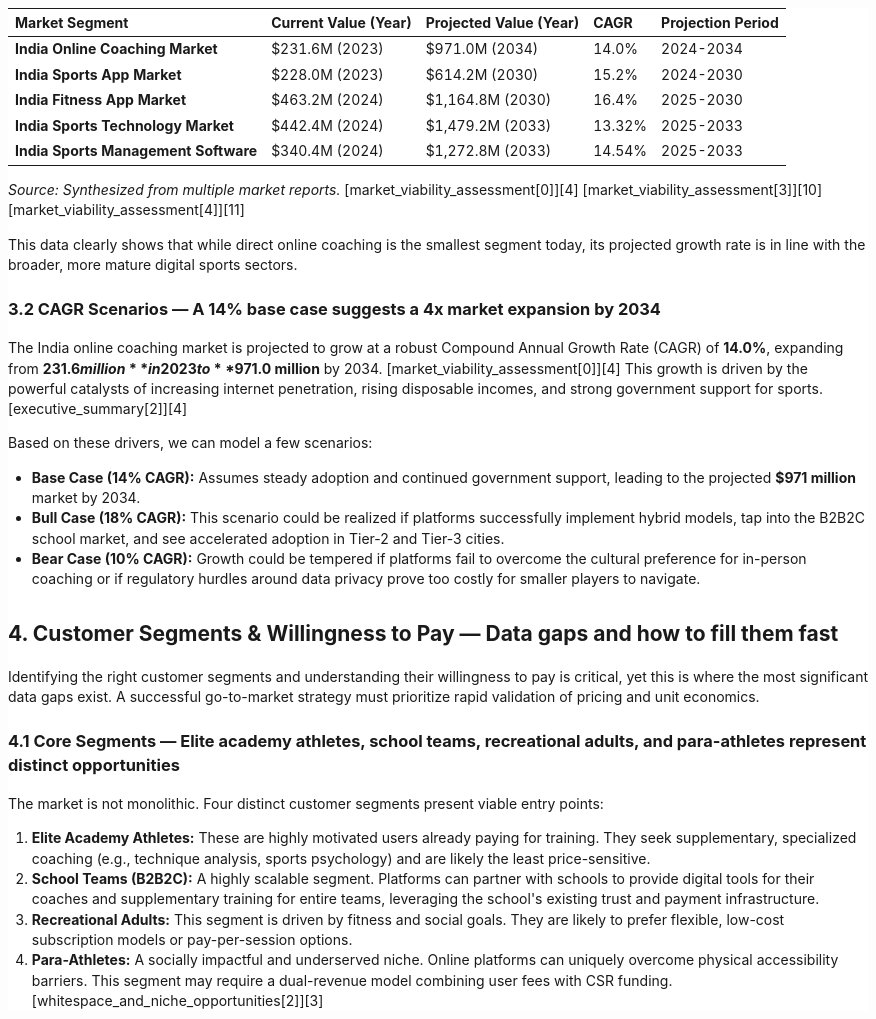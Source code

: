 | Market Segment | Current Value (Year) | Projected Value (Year) | CAGR | Projection Period |
| :--- | :--- | :--- | :--- | :--- |
| **India Online Coaching Market** | $231.6M (2023) | $971.0M (2034) | 14.0% | 2024-2034 |
| **India Sports App Market** | $228.0M (2023) | $614.2M (2030) | 15.2% | 2024-2030 |
| **India Fitness App Market** | $463.2M (2024) | $1,164.8M (2030) | 16.4% | 2025-2030 |
| **India Sports Technology Market** | $442.4M (2024) | $1,479.2M (2033) | 13.32% | 2025-2033 |
| **India Sports Management Software** | $340.4M (2024) | $1,272.8M (2033) | 14.54% | 2025-2033 |

*Source: Synthesized from multiple market reports.* [market_viability_assessment[0]][4] [market_viability_assessment[3]][10] [market_viability_assessment[4]][11]

This data clearly shows that while direct online coaching is the smallest segment today, its projected growth rate is in line with the broader, more mature digital sports sectors.

### 3.2 CAGR Scenarios — A 14% base case suggests a 4x market expansion by 2034

The India online coaching market is projected to grow at a robust Compound Annual Growth Rate (CAGR) of **14.0%**, expanding from **$231.6 million** in 2023 to **$971.0 million** by 2034. [market_viability_assessment[0]][4] This growth is driven by the powerful catalysts of increasing internet penetration, rising disposable incomes, and strong government support for sports. [executive_summary[2]][4]

Based on these drivers, we can model a few scenarios:
* **Base Case (14% CAGR):** Assumes steady adoption and continued government support, leading to the projected **$971 million** market by 2034.
* **Bull Case (18% CAGR):** This scenario could be realized if platforms successfully implement hybrid models, tap into the B2B2C school market, and see accelerated adoption in Tier-2 and Tier-3 cities.
* **Bear Case (10% CAGR):** Growth could be tempered if platforms fail to overcome the cultural preference for in-person coaching or if regulatory hurdles around data privacy prove too costly for smaller players to navigate.

## 4. Customer Segments & Willingness to Pay — Data gaps and how to fill them fast

Identifying the right customer segments and understanding their willingness to pay is critical, yet this is where the most significant data gaps exist. A successful go-to-market strategy must prioritize rapid validation of pricing and unit economics.

### 4.1 Core Segments — Elite academy athletes, school teams, recreational adults, and para-athletes represent distinct opportunities

The market is not monolithic. Four distinct customer segments present viable entry points:
1. **Elite Academy Athletes:** These are highly motivated users already paying for training. They seek supplementary, specialized coaching (e.g., technique analysis, sports psychology) and are likely the least price-sensitive.
2. **School Teams (B2B2C):** A highly scalable segment. Platforms can partner with schools to provide digital tools for their coaches and supplementary training for entire teams, leveraging the school's existing trust and payment infrastructure.
3. **Recreational Adults:** This segment is driven by fitness and social goals. They are likely to prefer flexible, low-cost subscription models or pay-per-session options.
4. **Para-Athletes:** A socially impactful and underserved niche. Online platforms can uniquely overcome physical accessibility barriers. This segment may require a dual-revenue model combining user fees with CSR funding. [whitespace_and_niche_opportunities[2]][3]
